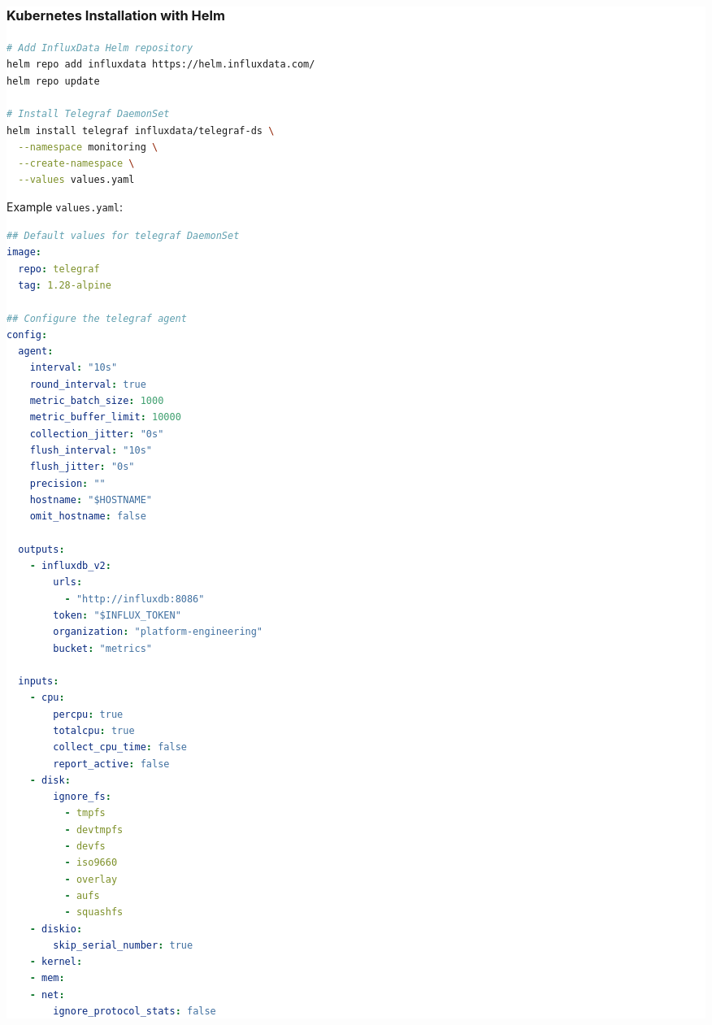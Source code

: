 ### Kubernetes Installation with Helm

```bash
# Add InfluxData Helm repository
helm repo add influxdata https://helm.influxdata.com/
helm repo update

# Install Telegraf DaemonSet
helm install telegraf influxdata/telegraf-ds \
  --namespace monitoring \
  --create-namespace \
  --values values.yaml
```

Example `values.yaml`:
```yaml
## Default values for telegraf DaemonSet
image:
  repo: telegraf
  tag: 1.28-alpine

## Configure the telegraf agent
config:
  agent:
    interval: "10s"
    round_interval: true
    metric_batch_size: 1000
    metric_buffer_limit: 10000
    collection_jitter: "0s"
    flush_interval: "10s"
    flush_jitter: "0s"
    precision: ""
    hostname: "$HOSTNAME"
    omit_hostname: false

  outputs:
    - influxdb_v2:
        urls:
          - "http://influxdb:8086"
        token: "$INFLUX_TOKEN"
        organization: "platform-engineering"
        bucket: "metrics"
        
  inputs:
    - cpu:
        percpu: true
        totalcpu: true
        collect_cpu_time: false
        report_active: false
    - disk:
        ignore_fs:
          - tmpfs
          - devtmpfs
          - devfs
          - iso9660
          - overlay
          - aufs
          - squashfs
    - diskio:
        skip_serial_number: true
    - kernel:
    - mem:
    - net:
        ignore_protocol_stats: false
```